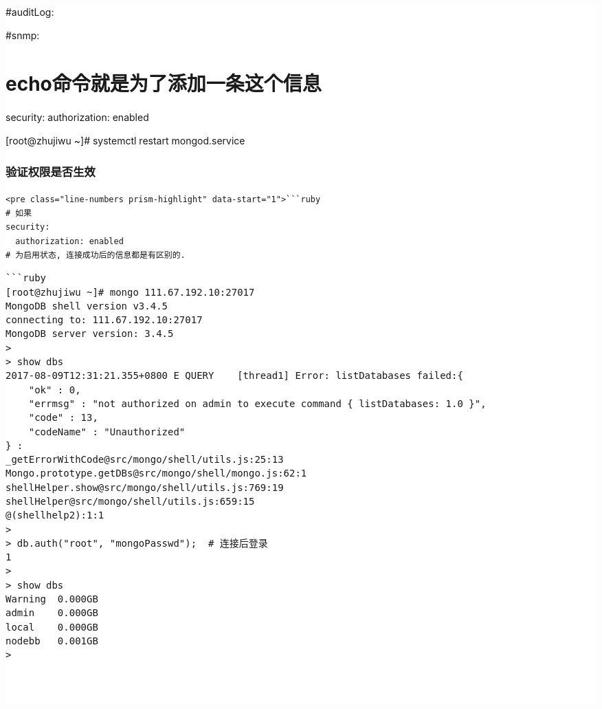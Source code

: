#auditLog:

#snmp:

# echo命令就是为了添加一条这个信息
security:
  authorization: enabled

[root@zhujiwu ~]# systemctl restart mongod.service

```
```

### 验证权限是否生效

```
<pre class="line-numbers prism-highlight" data-start="1">```ruby
# 如果
security:
  authorization: enabled
# 为启用状态, 连接成功后的信息都是有区别的.

```
```

```
<pre class="line-numbers prism-highlight" data-start="1">```ruby
[root@zhujiwu ~]# mongo 111.67.192.10:27017
MongoDB shell version v3.4.5
connecting to: 111.67.192.10:27017
MongoDB server version: 3.4.5
>
> show dbs
2017-08-09T12:31:21.355+0800 E QUERY    [thread1] Error: listDatabases failed:{
    "ok" : 0,
    "errmsg" : "not authorized on admin to execute command { listDatabases: 1.0 }",
    "code" : 13,
    "codeName" : "Unauthorized"
} :
_getErrorWithCode@src/mongo/shell/utils.js:25:13
Mongo.prototype.getDBs@src/mongo/shell/mongo.js:62:1
shellHelper.show@src/mongo/shell/utils.js:769:19
shellHelper@src/mongo/shell/utils.js:659:15
@(shellhelp2):1:1
>
> db.auth("root", "mongoPasswd");  # 连接后登录
1
>
> show dbs
Warning  0.000GB
admin    0.000GB
local    0.000GB
nodebb   0.001GB
>
